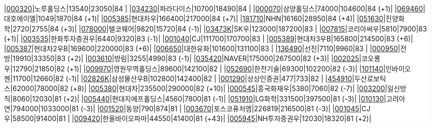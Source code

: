 |[000320](https://finance.daum.net/quotes/A000320)|노루홀딩스|13540|23050|84 |
|[034230](https://finance.daum.net/quotes/A034230)|파라다이스|10700|18490|84 |
|[000070](https://finance.daum.net/quotes/A000070)|삼양홀딩스|74000|104600|84 (+1)|
|[069460](https://finance.daum.net/quotes/A069460)|대호에이엘|1049|1870|84 (+1)|
|[005385](https://finance.daum.net/quotes/A005385)|현대차우|166400|217000|84 (+7)|
|[181710](https://finance.daum.net/quotes/A181710)|NHN|16160|28950|84 (+4)|
|[051630](https://finance.daum.net/quotes/A051630)|진양화학|2720|2755|84 (+3)|
|[078000](https://finance.daum.net/quotes/A078000)|텔코웨어|9820|15720|84 (-1)|
|[03473K](https://finance.daum.net/quotes/A03473K)|SK우|123000|187200|83 |
|[007815](https://finance.daum.net/quotes/A007815)|코리아써우|5810|7900|83 (+1)|
|[003535](https://finance.daum.net/quotes/A003535)|한화투자증권우|6440|9320|83 (-1)|
|[001040](https://finance.daum.net/quotes/A001040)|CJ|111700|170700|83 |
|[005389](https://finance.daum.net/quotes/A005389)|현대차3우B|165800|214500|83 (+6)|
|[005387](https://finance.daum.net/quotes/A005387)|현대차2우B|169600|220000|83 (+6)|
|[006650](https://finance.daum.net/quotes/A006650)|대한유화|101600|131100|83 |
|[136490](https://finance.daum.net/quotes/A136490)|선진|7110|9960|83 |
|[000950](https://finance.daum.net/quotes/A000950)|전방|19910|33350|83 (+2)|
|[003610](https://finance.daum.net/quotes/A003610)|방림|3255|4990|83 (-1)|
|[035420](https://finance.daum.net/quotes/A035420)|NAVER|175000|267500|82 (+3)|
|[002025](https://finance.daum.net/quotes/A002025)|코오롱우|12790|21850|82 (+1)|
|[009970](https://finance.daum.net/quotes/A009970)|영원무역홀딩스|89600|142100|82 |
|[052690](https://finance.daum.net/quotes/A052690)|한전기술|69300|102200|82 (-3)|
|[101140](https://finance.daum.net/quotes/A101140)|인바이오젠|11700|12660|82 (-1)|
|[02826K](https://finance.daum.net/quotes/A02826K)|삼성물산우B|102800|142400|82 |
|[001290](https://finance.daum.net/quotes/A001290)|상상인증권|477|733|82 |
|[454910](https://finance.daum.net/quotes/A454910)|두산로보틱스|62000|78000|82 (+8)|
|[005380](https://finance.daum.net/quotes/A005380)|현대차|235500|290000|82 (+10)|
|[000545](https://finance.daum.net/quotes/A000545)|흥국화재우|5380|7060|82 (-7)|
|[003200](https://finance.daum.net/quotes/A003200)|일신방직|8060|12030|81 (+2)|
|[005440](https://finance.daum.net/quotes/A005440)|현대지에프홀딩스|4560|7800|81 (-1)|
|[051910](https://finance.daum.net/quotes/A051910)|LG화학|331500|397500|81 (-3)|
|[010130](https://finance.daum.net/quotes/A010130)|고려아연|794000|1033000|81 (-3)|
|[001520](https://finance.daum.net/quotes/A001520)|동양|790|874|81 |
|[003670](https://finance.daum.net/quotes/A003670)|포스코퓨처엠|226819|216500|81 (-3)|
|[001045](https://finance.daum.net/quotes/A001045)|CJ우|58500|91400|81 |
|[009420](https://finance.daum.net/quotes/A009420)|한올바이오파마|44550|41400|81 (+43)|
|[005945](https://finance.daum.net/quotes/A005945)|NH투자증권우|12030|18320|81 (+2)|